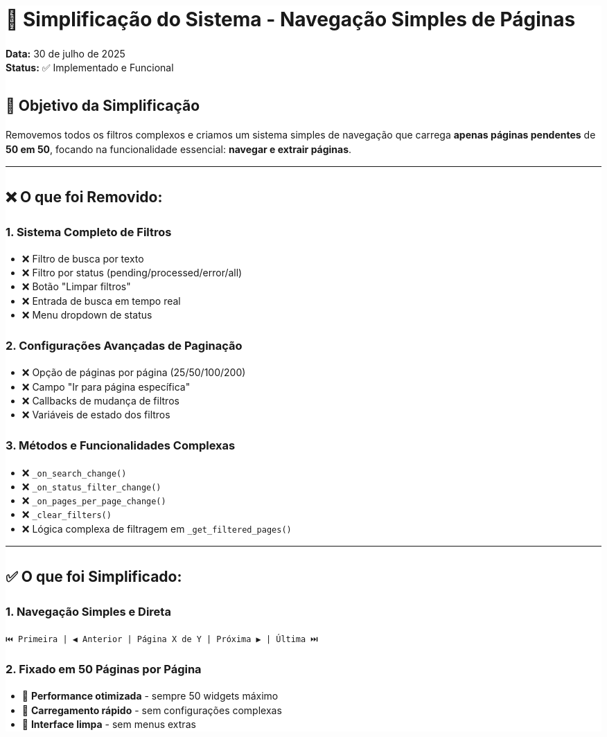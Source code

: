 # 🎯 Simplificação do Sistema - Navegação Simples de Páginas

**Data:** 30 de julho de 2025  
**Status:** ✅ Implementado e Funcional

## 🎯 Objetivo da Simplificação

Removemos todos os filtros complexos e criamos um sistema simples de navegação que carrega **apenas páginas pendentes** de **50 em 50**, focando na funcionalidade essencial: **navegar e extrair páginas**.

---

## ❌ **O que foi Removido:**

### **1. Sistema Completo de Filtros**
- ❌ Filtro de busca por texto
- ❌ Filtro por status (pending/processed/error/all)
- ❌ Botão "Limpar filtros"
- ❌ Entrada de busca em tempo real
- ❌ Menu dropdown de status

### **2. Configurações Avançadas de Paginação**
- ❌ Opção de páginas por página (25/50/100/200)
- ❌ Campo "Ir para página específica"
- ❌ Callbacks de mudança de filtros
- ❌ Variáveis de estado dos filtros

### **3. Métodos e Funcionalidades Complexas**
- ❌ `_on_search_change()`
- ❌ `_on_status_filter_change()`
- ❌ `_on_pages_per_page_change()`
- ❌ `_clear_filters()`
- ❌ Lógica complexa de filtragem em `_get_filtered_pages()`

---

## ✅ **O que foi Simplificado:**

### **1. Navegação Simples e Direta**
```
⏮️ Primeira | ◀️ Anterior | Página X de Y | Próxima ▶️ | Última ⏭️
```

### **2. Fixado em 50 Páginas por Página**
- 🎯 **Performance otimizada** - sempre 50 widgets máximo
- 🚀 **Carregamento rápido** - sem configurações complexas
- 📱 **Interface limpa** - sem menus extras
